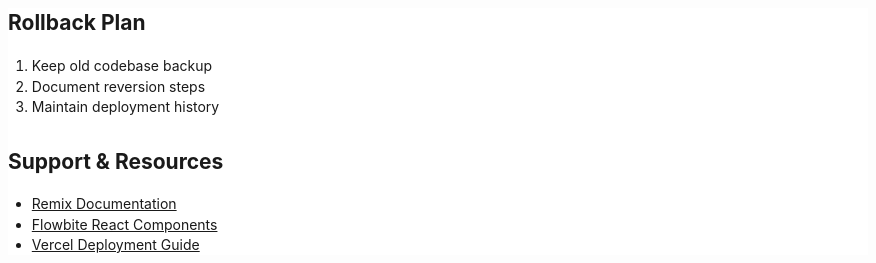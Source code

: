 ## Rollback Plan
1. Keep old codebase backup
2. Document reversion steps
3. Maintain deployment history

## Support & Resources
- [Remix Documentation](https://remix.run/docs/en/main)
- [Flowbite React Components](https://www.flowbite-react.com)
- [Vercel Deployment Guide](https://vercel.com/docs/frameworks/remix) 